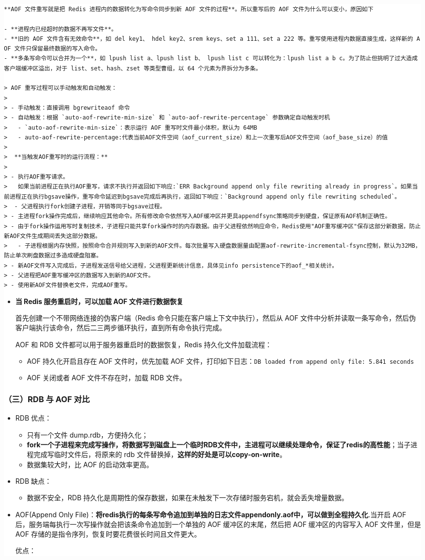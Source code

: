     **AOF 文件重写就是把 Redis 进程内的数据转化为写命令同步到新 AOF 文件的过程**。所以重写后的 AOF 文件为什么可以变小，原因如下

    - **进程内已经超时的数据不再写文件**。
    - **旧的 AOF 文件含有无效命令**，如 del key1、 hdel key2、srem keys、set a 111、set a 222 等。重写使用进程内数据直接生成，这样新的 AOF 文件只保留最终数据的写入命令。
    - **多条写命令可以合并为一个**，如 lpush list a、lpush list b、 lpush list c 可以转化为：lpush list a b c。为了防止但挑明了过大造成客户端缓冲区溢出，对于 list、set、hash、zset 等类型曹组，以 64 个元素为界拆分为多条。

    > AOF 重写过程可以手动触发和自动触发：
    >
    > - 手动触发：直接调用 bgrewriteaof 命令
    > - 自动触发：根据 `auto-aof-rewrite-min-size` 和 `auto-aof-rewrite-percentage` 参数确定自动触发时机
    >   - `auto-aof-rewrite-min-size`：表示运行 AOF 重写时文件最小体积，默认为 64MB
    >   - auto-aof-rewrite-percentage:代表当前AOF文件空间（aof_current_size）和上一次重写后AOF文件空间（aof_base_size）的值
    >
    >  **当触发AOF重写时的运行流程：**
    >
    > - 执行AOF重写请求。
    >   如果当前进程正在执行AOF重写，请求不执行并返回如下响应:`ERR Background append only file rewriting already in progress`。如果当前进程正在执行bgsave操作，重写命令延迟到bgsave完成后再执行，返回如下响应：`Background append only file rewriting scheduled`。
    >  - 父进程执行fork创建子进程，开销等同于bgsave过程。
    > - 主进程fork操作完成后，继续响应其他命令。所有修改命令依然写入AOF缓冲区并更具appendfsync策略同步到硬盘，保证原有AOF机制正确性。
    > - 由于fork操作运用写时复制技术，子进程只能共享fork操作时的内存数据。由于父进程依然响应命令，Redis使用"AOF重写缓冲区"保存这部分新数据，防止新AOF文件生成期间丢失这部分数据。
    >   - 子进程根据内存快照，按照命令合并规则写入到新的AOF文件。每次批量写入硬盘数据量由配置aof-rewrite-incremental-fsync控制，默认为32MB，防止单次刷盘数据过多造成硬盘阻塞。
    > - 新AOF文件写入完成后，子进程发送信号给父进程，父进程更新统计信息，具体见info persistence下的aof_*相关统计。
    > - 父进程把AOF重写缓冲区的数据写入到新的AOF文件。
    > - 使用新AOF文件替换老文件，完成AOF重写。

- **当 Redis 服务重启时，可以加载 AOF 文件进行数据恢复**

  首先创建一个不带网络连接的伪客户端（Redis 命令只能在客户端上下文中执行），然后从 AOF 文件中分析并读取一条写命令，然后伪客户端执行该命令，然后二三两步循环执行，直到所有命令执行完成。

  AOF 和 RDB 文件都可以用于服务器重启时的数据恢复，Redis 持久化文件加载流程：

  -  AOF 持久化开启且存在 AOF 文件时，优先加载 AOF 文件，打印如下日志：`DB loaded from append only file: 5.841 seconds`
  
  -  AOF 关闭或者 AOF 文件不存在时，加载 RDB 文件。

### （三）RDB 与 AOF 对比

- RDB 优点：

  - 只有一个文件 dump.rdb，方便持久化；
  - **fork一个子进程来完成写操作，将数据写到磁盘上一个临时RDB文件中，主进程可以继续处理命令，保证了redis的高性能**；当子进程完成写临时文件后，将原来的 rdb 文件替换掉，**这样的好处是可以copy-on-write**。
  - 数据集较大时，比 AOF 的启动效率更高。

- RDB 缺点：

  - 数据不安全，RDB 持久化是周期性的保存数据，如果在未触发下一次存储时服务宕机，就会丢失增量数据。

- AOF(Append Only File)：**将redis执行的每条写命令追加到单独的日志文件appendonly.aof中，可以做到全程持久化**.当开启 AOF 后，服务端每执行一次写操作就会把该条命令追加到一个单独的 AOF 缓冲区的末尾，然后把 AOF 缓冲区的内容写入 AOF 文件里，但是 AOF 存储的是指令序列，恢复时要花费很长时间且文件更大。

  优点：

